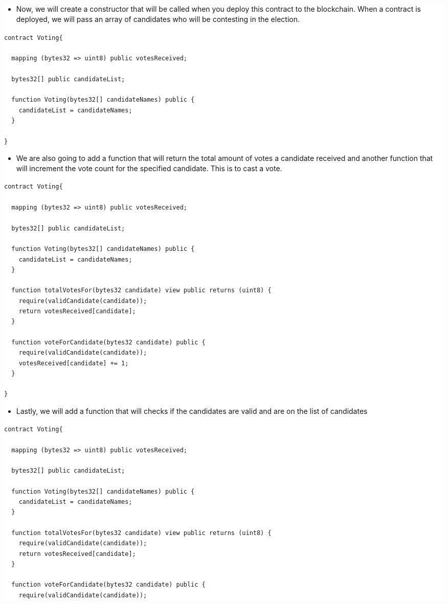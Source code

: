 - Now, we will create a constructor that will be called when you deploy this contract to the blockchain. When a contract is deployed, we will pass an array of candidates who will be contesting in the election. 

```
contract Voting{

  mapping (bytes32 => uint8) public votesReceived;

  bytes32[] public candidateList;

  function Voting(bytes32[] candidateNames) public {
    candidateList = candidateNames;
  }

}
```

- We are also going to add a function that will return the total amount of votes a candidate received and another function that will increment the vote count for the specified candidate. This is to cast a vote. 

```
contract Voting{

  mapping (bytes32 => uint8) public votesReceived;

  bytes32[] public candidateList;

  function Voting(bytes32[] candidateNames) public {
    candidateList = candidateNames;
  }

  function totalVotesFor(bytes32 candidate) view public returns (uint8) {
    require(validCandidate(candidate));
    return votesReceived[candidate];
  }

  function voteForCandidate(bytes32 candidate) public {
    require(validCandidate(candidate));
    votesReceived[candidate] += 1;
  }

}
```

- Lastly, we will add a function that will checks if the candidates are valid and are on the list of candidates 

```
contract Voting{

  mapping (bytes32 => uint8) public votesReceived;

  bytes32[] public candidateList;

  function Voting(bytes32[] candidateNames) public {
    candidateList = candidateNames;
  }

  function totalVotesFor(bytes32 candidate) view public returns (uint8) {
    require(validCandidate(candidate));
    return votesReceived[candidate];
  }

  function voteForCandidate(bytes32 candidate) public {
    require(validCandidate(candidate));
```
